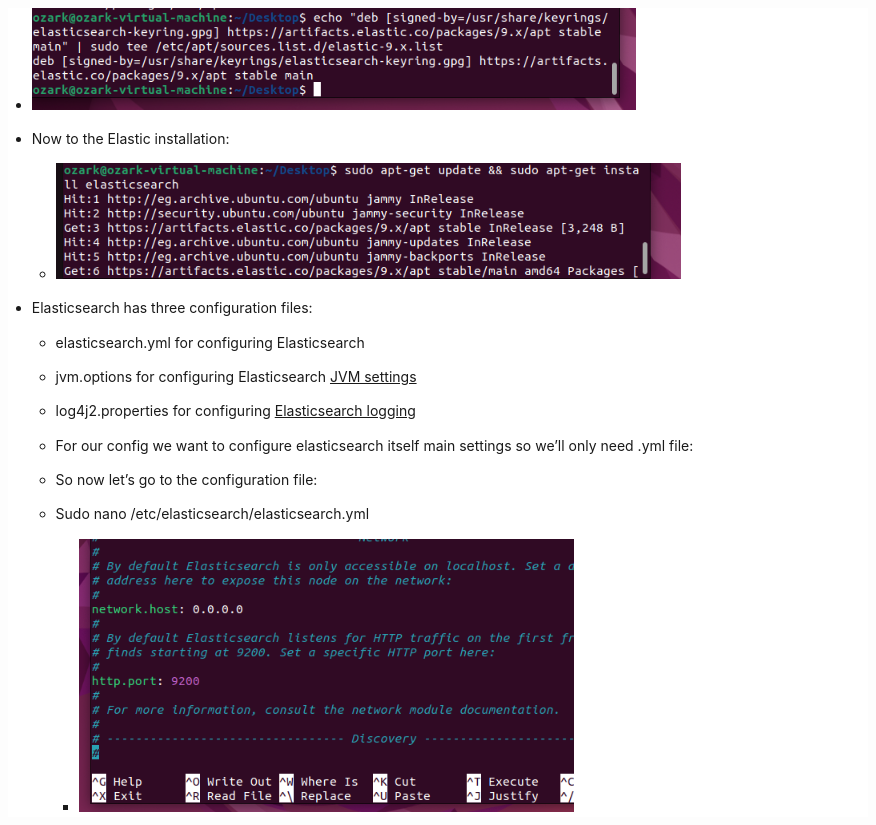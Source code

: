   - <img src="./media/image4.png" style="width:6.29221in;height:1.05843in"
    alt="A screenshot of a computer program AI-generated content may be incorrect." />

- <span class="mark">Now to the Elastic installation:</span>

  - <img src="./media/image5.png" style="width:6.51723in;height:1.20844in"
    alt="A screenshot of a computer screen AI-generated content may be incorrect." />

- Elasticsearch has three configuration files:

  - elasticsearch.yml for configuring Elasticsearch

  - jvm.options for configuring Elasticsearch [JVM
    settings](https://www.elastic.co/docs/reference/elasticsearch/jvm-settings)

  - log4j2.properties for configuring [Elasticsearch
    logging](https://www.elastic.co/docs/deploy-manage/monitor/logging-configuration/elasticsearch-log4j-configuration-self-managed)

  - For our config we want to configure elasticsearch itself main
    settings so we’ll only need .yml file:

  - So now let’s go to the configuration file:

  - Sudo nano /etc/elasticsearch/elasticsearch.yml

    - <img src="./media/image6.png"
      style="width:5.15045in;height:2.85025in" />
